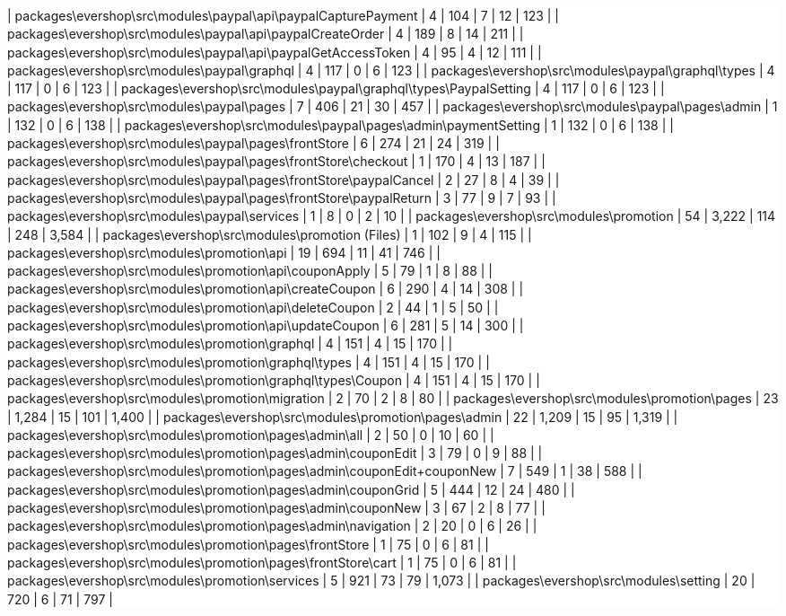 | packages\\evershop\\src\\modules\\paypal\\api\\paypalCapturePayment | 4 | 104 | 7 | 12 | 123 |
| packages\\evershop\\src\\modules\\paypal\\api\\paypalCreateOrder | 4 | 189 | 8 | 14 | 211 |
| packages\\evershop\\src\\modules\\paypal\\api\\paypalGetAccessToken | 4 | 95 | 4 | 12 | 111 |
| packages\\evershop\\src\\modules\\paypal\\graphql | 4 | 117 | 0 | 6 | 123 |
| packages\\evershop\\src\\modules\\paypal\\graphql\\types | 4 | 117 | 0 | 6 | 123 |
| packages\\evershop\\src\\modules\\paypal\\graphql\\types\\PaypalSetting | 4 | 117 | 0 | 6 | 123 |
| packages\\evershop\\src\\modules\\paypal\\pages | 7 | 406 | 21 | 30 | 457 |
| packages\\evershop\\src\\modules\\paypal\\pages\\admin | 1 | 132 | 0 | 6 | 138 |
| packages\\evershop\\src\\modules\\paypal\\pages\\admin\\paymentSetting | 1 | 132 | 0 | 6 | 138 |
| packages\\evershop\\src\\modules\\paypal\\pages\\frontStore | 6 | 274 | 21 | 24 | 319 |
| packages\\evershop\\src\\modules\\paypal\\pages\\frontStore\\checkout | 1 | 170 | 4 | 13 | 187 |
| packages\\evershop\\src\\modules\\paypal\\pages\\frontStore\\paypalCancel | 2 | 27 | 8 | 4 | 39 |
| packages\\evershop\\src\\modules\\paypal\\pages\\frontStore\\paypalReturn | 3 | 77 | 9 | 7 | 93 |
| packages\\evershop\\src\\modules\\paypal\\services | 1 | 8 | 0 | 2 | 10 |
| packages\\evershop\\src\\modules\\promotion | 54 | 3,222 | 114 | 248 | 3,584 |
| packages\\evershop\\src\\modules\\promotion (Files) | 1 | 102 | 9 | 4 | 115 |
| packages\\evershop\\src\\modules\\promotion\\api | 19 | 694 | 11 | 41 | 746 |
| packages\\evershop\\src\\modules\\promotion\\api\\couponApply | 5 | 79 | 1 | 8 | 88 |
| packages\\evershop\\src\\modules\\promotion\\api\\createCoupon | 6 | 290 | 4 | 14 | 308 |
| packages\\evershop\\src\\modules\\promotion\\api\\deleteCoupon | 2 | 44 | 1 | 5 | 50 |
| packages\\evershop\\src\\modules\\promotion\\api\\updateCoupon | 6 | 281 | 5 | 14 | 300 |
| packages\\evershop\\src\\modules\\promotion\\graphql | 4 | 151 | 4 | 15 | 170 |
| packages\\evershop\\src\\modules\\promotion\\graphql\\types | 4 | 151 | 4 | 15 | 170 |
| packages\\evershop\\src\\modules\\promotion\\graphql\\types\\Coupon | 4 | 151 | 4 | 15 | 170 |
| packages\\evershop\\src\\modules\\promotion\\migration | 2 | 70 | 2 | 8 | 80 |
| packages\\evershop\\src\\modules\\promotion\\pages | 23 | 1,284 | 15 | 101 | 1,400 |
| packages\\evershop\\src\\modules\\promotion\\pages\\admin | 22 | 1,209 | 15 | 95 | 1,319 |
| packages\\evershop\\src\\modules\\promotion\\pages\\admin\\all | 2 | 50 | 0 | 10 | 60 |
| packages\\evershop\\src\\modules\\promotion\\pages\\admin\\couponEdit | 3 | 79 | 0 | 9 | 88 |
| packages\\evershop\\src\\modules\\promotion\\pages\\admin\\couponEdit+couponNew | 7 | 549 | 1 | 38 | 588 |
| packages\\evershop\\src\\modules\\promotion\\pages\\admin\\couponGrid | 5 | 444 | 12 | 24 | 480 |
| packages\\evershop\\src\\modules\\promotion\\pages\\admin\\couponNew | 3 | 67 | 2 | 8 | 77 |
| packages\\evershop\\src\\modules\\promotion\\pages\\admin\\navigation | 2 | 20 | 0 | 6 | 26 |
| packages\\evershop\\src\\modules\\promotion\\pages\\frontStore | 1 | 75 | 0 | 6 | 81 |
| packages\\evershop\\src\\modules\\promotion\\pages\\frontStore\\cart | 1 | 75 | 0 | 6 | 81 |
| packages\\evershop\\src\\modules\\promotion\\services | 5 | 921 | 73 | 79 | 1,073 |
| packages\\evershop\\src\\modules\\setting | 20 | 720 | 6 | 71 | 797 |